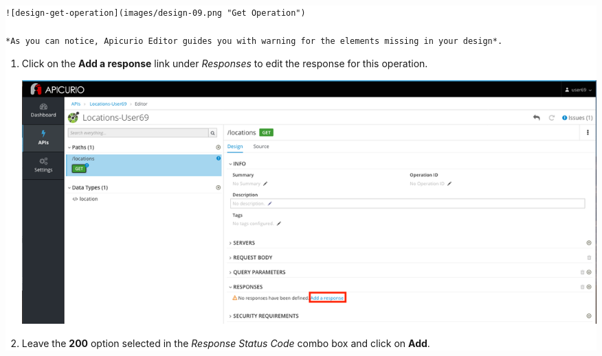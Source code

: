    ![design-get-operation](images/design-09.png "Get Operation")

    *As you can notice, Apicurio Editor guides you with warning for the elements missing in your design*.

1. Click on the **Add a response** link under *Responses* to edit the response for this operation.

    ![design-add-response](images/design-58.png "Add Response")

1. Leave the **200** option selected in the  *Response Status Code* combo box and click on **Add**.
